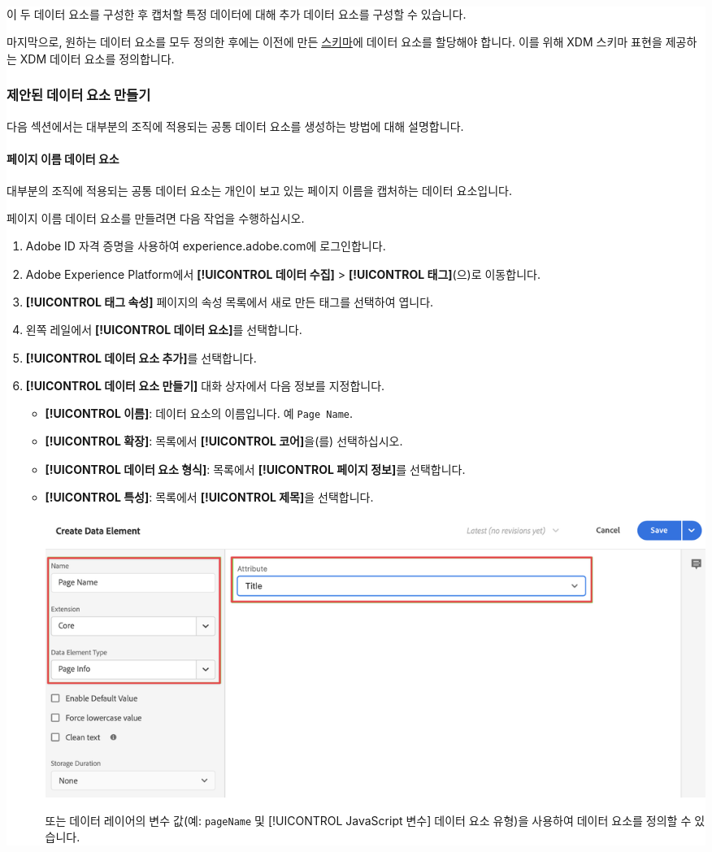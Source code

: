 이 두 데이터 요소를 구성한 후 캡처할 특정 데이터에 대해 추가 데이터 요소를 구성할 수 있습니다.

마지막으로, 원하는 데이터 요소를 모두 정의한 후에는 이전에 만든 [스키마](/help/getting-started/cja-upgrade/cja-upgrade-schema-create.md)에 데이터 요소를 할당해야 합니다. 이를 위해 XDM 스키마 표현을 제공하는 XDM 데이터 요소를 정의합니다.



### 제안된 데이터 요소 만들기

다음 섹션에서는 대부분의 조직에 적용되는 공통 데이터 요소를 생성하는 방법에 대해 설명합니다.

#### 페이지 이름 데이터 요소

대부분의 조직에 적용되는 공통 데이터 요소는 개인이 보고 있는 페이지 이름을 캡처하는 데이터 요소입니다.

페이지 이름 데이터 요소를 만들려면 다음 작업을 수행하십시오.

1. Adobe ID 자격 증명을 사용하여 experience.adobe.com에 로그인합니다.

1. Adobe Experience Platform에서 **[!UICONTROL 데이터 수집]** > **[!UICONTROL 태그]**(으)로 이동합니다.

1. **[!UICONTROL 태그 속성]** 페이지의 속성 목록에서 새로 만든 태그를 선택하여 엽니다.

1. 왼쪽 레일에서 **[!UICONTROL 데이터 요소]**&#x200B;를 선택합니다.

1. **[!UICONTROL 데이터 요소 추가]**&#x200B;를 선택합니다.

1. **[!UICONTROL 데이터 요소 만들기]** 대화 상자에서 다음 정보를 지정합니다.

   * **[!UICONTROL 이름]**: 데이터 요소의 이름입니다. 예 `Page Name`.

   * **[!UICONTROL 확장]**: 목록에서 **[!UICONTROL 코어]**&#x200B;을(를) 선택하십시오.

   * **[!UICONTROL 데이터 요소 형식]**: 목록에서 **[!UICONTROL 페이지 정보]**&#x200B;를 선택합니다.

   * **[!UICONTROL 특성]**: 목록에서 **[!UICONTROL 제목]**&#x200B;을 선택합니다.

     ![페이지 정보를 사용하여 날짜 요소 만들기](assets/create-dataelement-1.png)

     또는 데이터 레이어의 변수 값(예: `pageName` 및 [!UICONTROL JavaScript 변수] 데이터 요소 유형)을 사용하여 데이터 요소를 정의할 수 있습니다.
